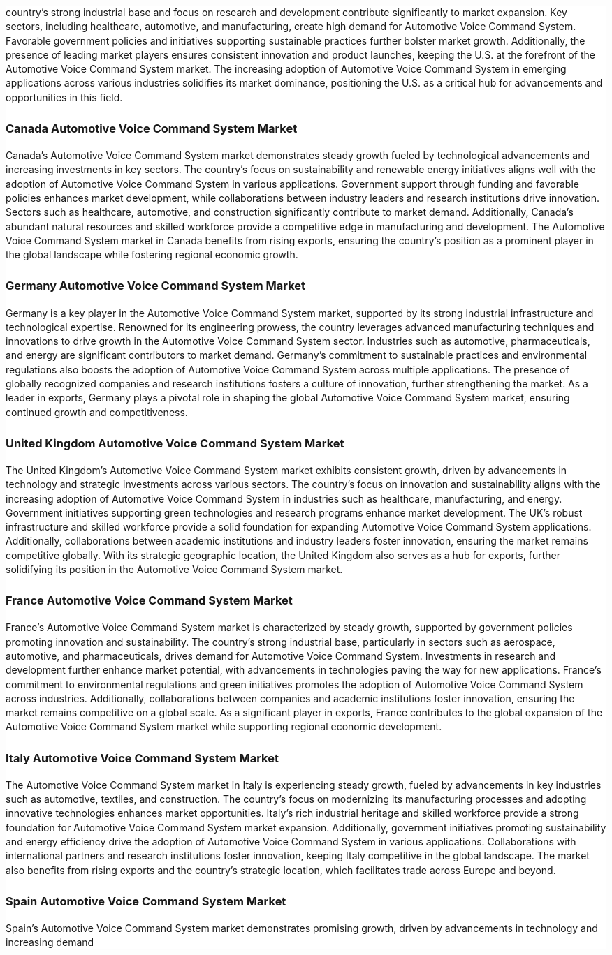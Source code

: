 country&rsquo;s strong industrial base and focus on research and development contribute significantly to market expansion. Key sectors, including healthcare, automotive, and manufacturing, create high demand for Automotive Voice Command System. Favorable government policies and initiatives supporting sustainable practices further bolster market growth. Additionally, the presence of leading market players ensures consistent innovation and product launches, keeping the U.S. at the forefront of the Automotive Voice Command System market. The increasing adoption of Automotive Voice Command System in emerging applications across various industries solidifies its market dominance, positioning the U.S. as a critical hub for advancements and opportunities in this field.</p><h3>Canada Automotive Voice Command System Market</h3><p>Canada&rsquo;s Automotive Voice Command System market demonstrates steady growth fueled by technological advancements and increasing investments in key sectors. The country&rsquo;s focus on sustainability and renewable energy initiatives aligns well with the adoption of Automotive Voice Command System in various applications. Government support through funding and favorable policies enhances market development, while collaborations between industry leaders and research institutions drive innovation. Sectors such as healthcare, automotive, and construction significantly contribute to market demand. Additionally, Canada&rsquo;s abundant natural resources and skilled workforce provide a competitive edge in manufacturing and development. The Automotive Voice Command System market in Canada benefits from rising exports, ensuring the country&rsquo;s position as a prominent player in the global landscape while fostering regional economic growth.</p><h3>Germany Automotive Voice Command System Market</h3><p>Germany is a key player in the Automotive Voice Command System market, supported by its strong industrial infrastructure and technological expertise. Renowned for its engineering prowess, the country leverages advanced manufacturing techniques and innovations to drive growth in the Automotive Voice Command System sector. Industries such as automotive, pharmaceuticals, and energy are significant contributors to market demand. Germany&rsquo;s commitment to sustainable practices and environmental regulations also boosts the adoption of Automotive Voice Command System across multiple applications. The presence of globally recognized companies and research institutions fosters a culture of innovation, further strengthening the market. As a leader in exports, Germany plays a pivotal role in shaping the global Automotive Voice Command System market, ensuring continued growth and competitiveness.</p><h3>United Kingdom Automotive Voice Command System Market</h3><p>The United Kingdom&rsquo;s Automotive Voice Command System market exhibits consistent growth, driven by advancements in technology and strategic investments across various sectors. The country&rsquo;s focus on innovation and sustainability aligns with the increasing adoption of Automotive Voice Command System in industries such as healthcare, manufacturing, and energy. Government initiatives supporting green technologies and research programs enhance market development. The UK&rsquo;s robust infrastructure and skilled workforce provide a solid foundation for expanding Automotive Voice Command System applications. Additionally, collaborations between academic institutions and industry leaders foster innovation, ensuring the market remains competitive globally. With its strategic geographic location, the United Kingdom also serves as a hub for exports, further solidifying its position in the Automotive Voice Command System market.</p><h3>France Automotive Voice Command System Market</h3><p>France&rsquo;s Automotive Voice Command System market is characterized by steady growth, supported by government policies promoting innovation and sustainability. The country&rsquo;s strong industrial base, particularly in sectors such as aerospace, automotive, and pharmaceuticals, drives demand for Automotive Voice Command System. Investments in research and development further enhance market potential, with advancements in technologies paving the way for new applications. France&rsquo;s commitment to environmental regulations and green initiatives promotes the adoption of Automotive Voice Command System across industries. Additionally, collaborations between companies and academic institutions foster innovation, ensuring the market remains competitive on a global scale. As a significant player in exports, France contributes to the global expansion of the Automotive Voice Command System market while supporting regional economic development.</p><h3>Italy Automotive Voice Command System Market</h3><p>The Automotive Voice Command System market in Italy is experiencing steady growth, fueled by advancements in key industries such as automotive, textiles, and construction. The country&rsquo;s focus on modernizing its manufacturing processes and adopting innovative technologies enhances market opportunities. Italy&rsquo;s rich industrial heritage and skilled workforce provide a strong foundation for Automotive Voice Command System market expansion. Additionally, government initiatives promoting sustainability and energy efficiency drive the adoption of Automotive Voice Command System in various applications. Collaborations with international partners and research institutions foster innovation, keeping Italy competitive in the global landscape. The market also benefits from rising exports and the country&rsquo;s strategic location, which facilitates trade across Europe and beyond.</p><h3>Spain Automotive Voice Command System Market</h3><p>Spain&rsquo;s Automotive Voice Command System market demonstrates promising growth, driven by advancements in technology and increasing demand